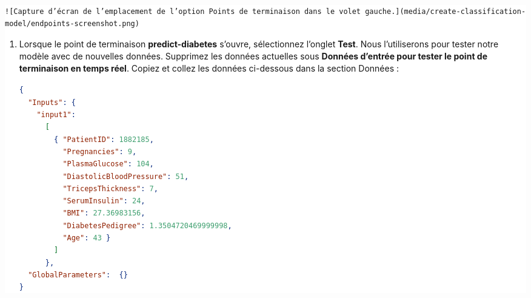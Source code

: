     ![Capture d’écran de l’emplacement de l’option Points de terminaison dans le volet gauche.](media/create-classification-model/endpoints-screenshot.png)

1. Lorsque le point de terminaison **predict-diabetes** s’ouvre, sélectionnez l’onglet **Test**. Nous l’utiliserons pour tester notre modèle avec de nouvelles données. Supprimez les données actuelles sous **Données d’entrée pour tester le point de terminaison en temps réel**. Copiez et collez les données ci-dessous dans la section Données :  

    ```JSON
    {
      "Inputs": {
        "input1":
          [
            { "PatientID": 1882185,
              "Pregnancies": 9,
              "PlasmaGlucose": 104,
              "DiastolicBloodPressure": 51,
              "TricepsThickness": 7,
              "SerumInsulin": 24,
              "BMI": 27.36983156,
              "DiabetesPedigree": 1.3504720469999998,
              "Age": 43 }
            ]
          },
      "GlobalParameters":  {}
    }
    ```
